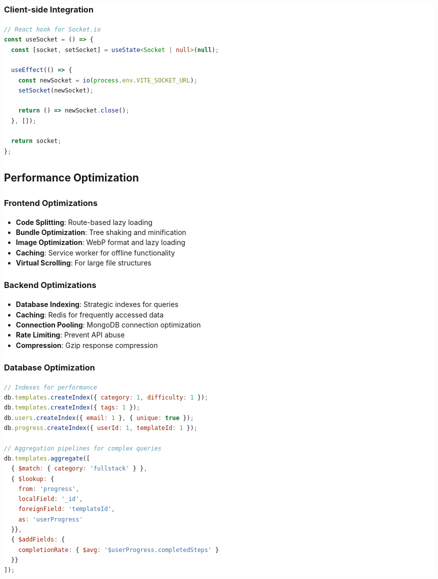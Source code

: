 ### Client-side Integration
```typescript
// React hook for Socket.io
const useSocket = () => {
  const [socket, setSocket] = useState<Socket | null>(null);
  
  useEffect(() => {
    const newSocket = io(process.env.VITE_SOCKET_URL);
    setSocket(newSocket);
    
    return () => newSocket.close();
  }, []);
  
  return socket;
};
```

## Performance Optimization

### Frontend Optimizations
- **Code Splitting**: Route-based lazy loading
- **Bundle Optimization**: Tree shaking and minification
- **Image Optimization**: WebP format and lazy loading
- **Caching**: Service worker for offline functionality
- **Virtual Scrolling**: For large file structures

### Backend Optimizations
- **Database Indexing**: Strategic indexes for queries
- **Caching**: Redis for frequently accessed data
- **Connection Pooling**: MongoDB connection optimization
- **Rate Limiting**: Prevent API abuse
- **Compression**: Gzip response compression

### Database Optimization
```javascript
// Indexes for performance
db.templates.createIndex({ category: 1, difficulty: 1 });
db.templates.createIndex({ tags: 1 });
db.users.createIndex({ email: 1 }, { unique: true });
db.progress.createIndex({ userId: 1, templateId: 1 });

// Aggregation pipelines for complex queries
db.templates.aggregate([
  { $match: { category: 'fullstack' } },
  { $lookup: {
    from: 'progress',
    localField: '_id',
    foreignField: 'templateId',
    as: 'userProgress'
  }},
  { $addFields: {
    completionRate: { $avg: '$userProgress.completedSteps' }
  }}
]);
```
